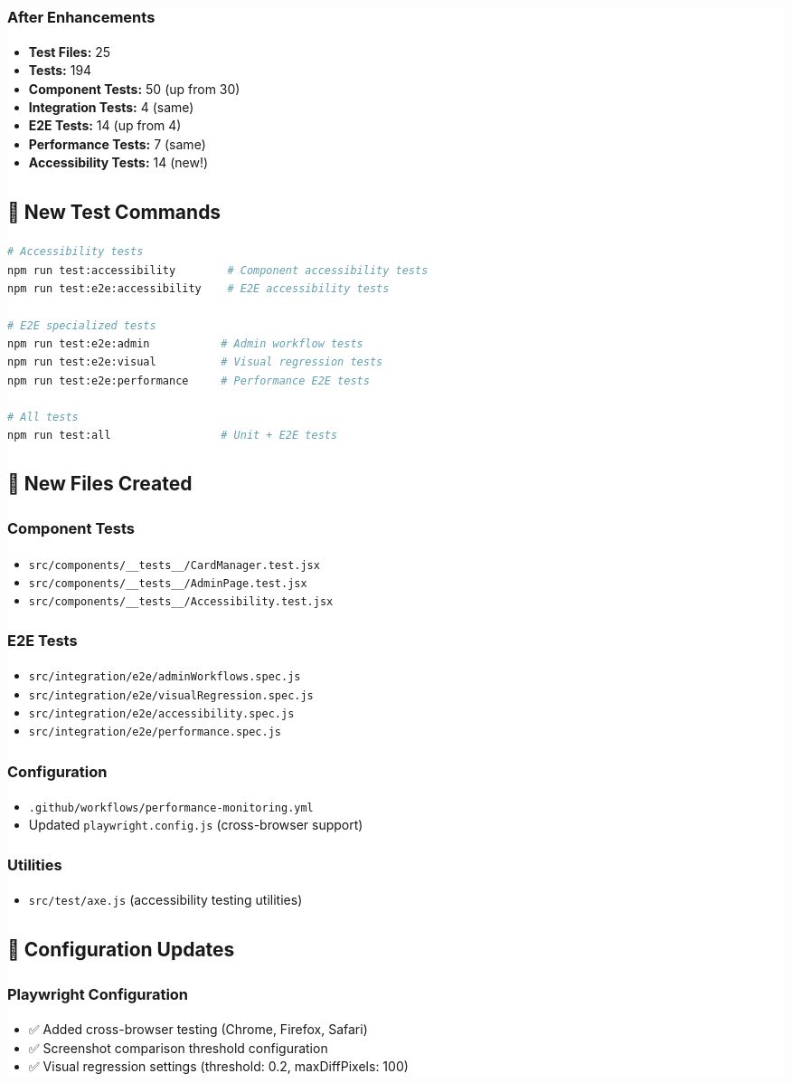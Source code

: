 ### After Enhancements
- **Test Files:** 25
- **Tests:** 194
- **Component Tests:** 50 (up from 30)
- **Integration Tests:** 4 (same)
- **E2E Tests:** 14 (up from 4)
- **Performance Tests:** 7 (same)
- **Accessibility Tests:** 14 (new!)

## 🚀 New Test Commands

```bash
# Accessibility tests
npm run test:accessibility        # Component accessibility tests
npm run test:e2e:accessibility    # E2E accessibility tests

# E2E specialized tests
npm run test:e2e:admin           # Admin workflow tests
npm run test:e2e:visual          # Visual regression tests
npm run test:e2e:performance     # Performance E2E tests

# All tests
npm run test:all                 # Unit + E2E tests
```

## 📁 New Files Created

### Component Tests
- `src/components/__tests__/CardManager.test.jsx`
- `src/components/__tests__/AdminPage.test.jsx`
- `src/components/__tests__/Accessibility.test.jsx`

### E2E Tests
- `src/integration/e2e/adminWorkflows.spec.js`
- `src/integration/e2e/visualRegression.spec.js`
- `src/integration/e2e/accessibility.spec.js`
- `src/integration/e2e/performance.spec.js`

### Configuration
- `.github/workflows/performance-monitoring.yml`
- Updated `playwright.config.js` (cross-browser support)

### Utilities
- `src/test/axe.js` (accessibility testing utilities)

## 🔧 Configuration Updates

### Playwright Configuration
- ✅ Added cross-browser testing (Chrome, Firefox, Safari)
- ✅ Screenshot comparison threshold configuration
- ✅ Visual regression settings (threshold: 0.2, maxDiffPixels: 100)
